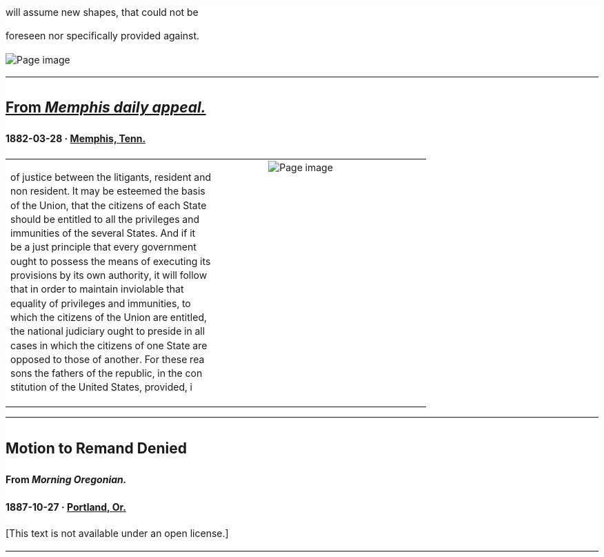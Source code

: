 will assume new shapes, that could not be  
  
foreseen nor specifically provided against.
</td><td style="width: 50%; max-height: 75%; margin: auto; display: block;">
<img alt="Page image" src="https://iiif.archive.org/image/iiif/2/sim_independent_1875-07-22_27_1390%2Fsim_independent_1875-07-22_27_1390_jp2.zip%2Fsim_independent_1875-07-22_27_1390_jp2%2Fsim_independent_1875-07-22_27_1390_0015.jp2/pct:52.78048780487805,46.39959432048681,18.658536585365855,17.562542258282622/,600/0/default.jpg"/>
</td>
</tr></table>

---

## [From _Memphis daily appeal._](https://www.loc.gov/resource/sn83045160/1882-03-28/ed-1/?sp=4)

#### 1882-03-28 &middot; [Memphis, Tenn.](http://dbpedia.org/resource/Memphis%2C_Tennessee)

<table style="width: 100%;"><tr><td style="width: 50%">

  
of justice between the litigants, resident and  
non resident. It may be esteemed the basis  
of the Union, that the citizens of each State  
should be entitled to all the privileges and  
immunities of the several States. And if it  
be a just principle that every government  
ought to possess the means of executing its  
provisions by its own authority, it will follow  
that in order to maintain inviolable that  
equality of privileges and immunities, to  
which the citizens of the Union are entitled,  
the national judiciary ought to preside in all  
cases in which the citizens of one State are  
opposed to those of another. For these rea­  
sons the fathers of the republic, in the con­  
stitution of the United States, provided, i
</td><td style="width: 50%; max-height: 75%; margin: auto; display: block;">
<img alt="Page image" src="https://tile.loc.gov/image-services/iiif/service:ndnp:tu:batch_tu_dottie_ver01:data:sn83045160:00280779623:1882032801:0296/pct:36.27010578177076,36.295427901524036,9.650775249963774,5.7092614302461895/!600,600/0/default.jpg"/>
</td>
</tr></table>

---

## Motion to Remand Denied

#### From _Morning Oregonian._

#### 1887-10-27 &middot; [Portland, Or.](http://dbpedia.org/resource/Portland%2C_Oregon)

[This text is not available under an open license.]

---
